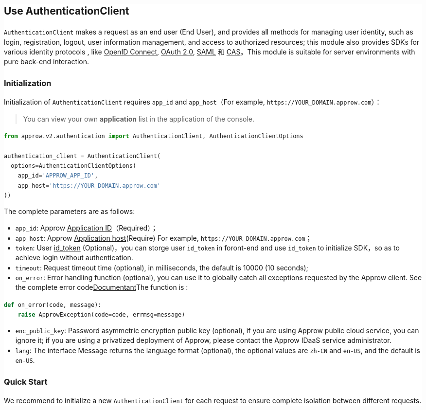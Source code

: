 ## Use AuthenticationClient

`AuthenticationClient` makes a request as an end user (End User), and provides all methods for managing user identity, such as login, registration, logout, user information management, and access to authorized resources; this module also provides SDKs for various identity protocols , like [OpenID Connect](/guides/federation/oidc.md), [OAuth 2.0](/guides/federation/oauth.md), [SAML](/guides/federation/saml.md) 和 [CAS](/guides/federation/cas.md)。This module is suitable for server environments with pure back-end interaction.

### Initialization

Initialization of  `AuthenticationClient` requires `app_id` and `app_host`（For example, `https://YOUR_DOMAIN.approw.com`）：

> You can view your own **application** list in the application of the console.

```python
from approw.v2.authentication import AuthenticationClient, AuthenticationClientOptions

authentication_client = AuthenticationClient(
  options=AuthenticationClientOptions(
    app_id='APPROW_APP_ID',
    app_host='https://YOUR_DOMAIN.approw.com'
))
```

The complete parameters are as follows:

- `app_id`: Approw [Application ID](https://docs.approw.com/guides/faqs/get-app-id-and-secret.html)（Required）；
- `app_host`: Approw [Application host](https://docs.approw.com/guides/faqs/get-app-id-and-secret.html)(Require) For example, `https://YOUR_DOMAIN.approw.com`；
- `token`: User [id_token](https://docs.approw.com/concepts/id-token.html) (Optional)，you can storge user `id_token` in foront-end and use `id_token` to initialize SDK，so as to achieve login without authentication.
- `timeout`: Request timeout time (optional), in milliseconds, the default is 10000 (10 seconds);
- `on_error`: Error handling function (optional), you can use it to globally catch all exceptions requested by the Approw client. See the complete error code[Documentant](https://docs.approw.com/reference/error-code.html)The function is :

```python
def on_error(code, message):
    raise ApprowException(code=code, errmsg=message)
```

- `enc_public_key`: Password asymmetric encryption public key (optional), if you are using Approw public cloud service, you can ignore it; if you are using a privatized deployment of Approw, please contact the Approw IDaaS service administrator.
- `lang`: The interface Message returns the language format (optional), the optional values ​​are `zh-CN` and `en-US`, and the default is `en-US`.
### Quick Start

We recommend to initialize a new `AuthenticationClient` for each request to ensure complete isolation between different requests.
